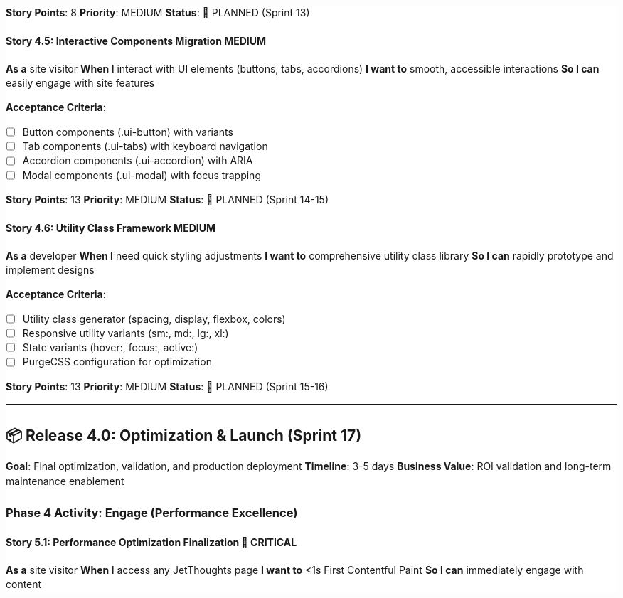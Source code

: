 **Story Points**: 8
**Priority**: MEDIUM
**Status**: 📅 PLANNED (Sprint 13)

#### Story 4.5: Interactive Components Migration MEDIUM
**As a** site visitor
**When I** interact with UI elements (buttons, tabs, accordions)
**I want to** smooth, accessible interactions
**So I can** easily engage with site features

**Acceptance Criteria**:
- [ ] Button components (.ui-button) with variants
- [ ] Tab components (.ui-tabs) with keyboard navigation
- [ ] Accordion components (.ui-accordion) with ARIA
- [ ] Modal components (.ui-modal) with focus trapping

**Story Points**: 13
**Priority**: MEDIUM
**Status**: 📅 PLANNED (Sprint 14-15)

#### Story 4.6: Utility Class Framework MEDIUM
**As a** developer
**When I** need quick styling adjustments
**I want to** comprehensive utility class library
**So I can** rapidly prototype and implement designs

**Acceptance Criteria**:
- [ ] Utility class generator (spacing, display, flexbox, colors)
- [ ] Responsive utility variants (sm:, md:, lg:, xl:)
- [ ] State variants (hover:, focus:, active:)
- [ ] PurgeCSS configuration for optimization

**Story Points**: 13
**Priority**: MEDIUM
**Status**: 📅 PLANNED (Sprint 15-16)

---

## 📦 Release 4.0: Optimization & Launch (Sprint 17)

**Goal**: Final optimization, validation, and production deployment
**Timeline**: 3-5 days
**Business Value**: ROI validation and long-term maintenance enablement

### Phase 4 Activity: Engage (Performance Excellence)

#### Story 5.1: Performance Optimization Finalization 🚨 CRITICAL
**As a** site visitor
**When I** access any JetThoughts page
**I want to** <1s First Contentful Paint
**So I can** immediately engage with content
